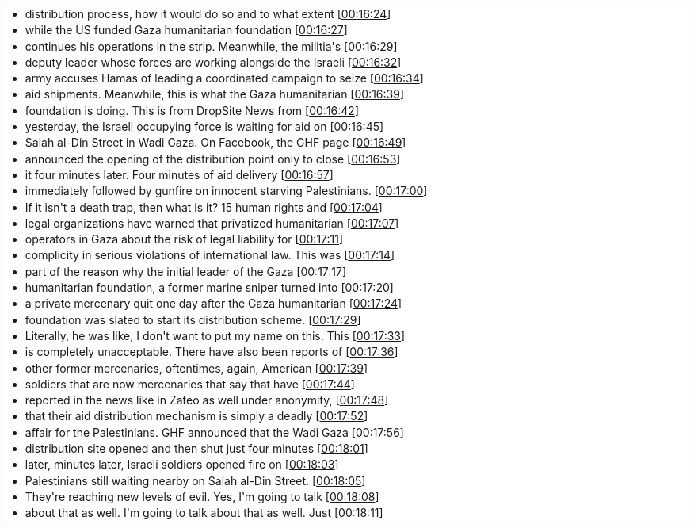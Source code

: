 *  distribution process, how it would do so and to what extent [[00:16:24](https://www.youtube.com/watch?v=JU4QWATt8Cw&t=984.28s)]
*  while the US funded Gaza humanitarian foundation [[00:16:27](https://www.youtube.com/watch?v=JU4QWATt8Cw&t=987.6s)]
*  continues his operations in the strip. Meanwhile, the militia's [[00:16:29](https://www.youtube.com/watch?v=JU4QWATt8Cw&t=989.72s)]
*  deputy leader whose forces are working alongside the Israeli [[00:16:32](https://www.youtube.com/watch?v=JU4QWATt8Cw&t=992.24s)]
*  army accuses Hamas of leading a coordinated campaign to seize [[00:16:34](https://www.youtube.com/watch?v=JU4QWATt8Cw&t=994.52s)]
*  aid shipments. Meanwhile, this is what the Gaza humanitarian [[00:16:39](https://www.youtube.com/watch?v=JU4QWATt8Cw&t=999.3199999999999s)]
*  foundation is doing. This is from DropSite News from [[00:16:42](https://www.youtube.com/watch?v=JU4QWATt8Cw&t=1002.64s)]
*  yesterday, the Israeli occupying force is waiting for aid on [[00:16:45](https://www.youtube.com/watch?v=JU4QWATt8Cw&t=1005.8s)]
*  Salah al-Din Street in Wadi Gaza. On Facebook, the GHF page [[00:16:49](https://www.youtube.com/watch?v=JU4QWATt8Cw&t=1009.24s)]
*  announced the opening of the distribution point only to close [[00:16:53](https://www.youtube.com/watch?v=JU4QWATt8Cw&t=1013.9200000000001s)]
*  it four minutes later. Four minutes of aid delivery [[00:16:57](https://www.youtube.com/watch?v=JU4QWATt8Cw&t=1017.0s)]
*  immediately followed by gunfire on innocent starving Palestinians. [[00:17:00](https://www.youtube.com/watch?v=JU4QWATt8Cw&t=1020.6800000000001s)]
*  If it isn't a death trap, then what is it? 15 human rights and [[00:17:04](https://www.youtube.com/watch?v=JU4QWATt8Cw&t=1024.04s)]
*  legal organizations have warned that privatized humanitarian [[00:17:07](https://www.youtube.com/watch?v=JU4QWATt8Cw&t=1027.76s)]
*  operators in Gaza about the risk of legal liability for [[00:17:11](https://www.youtube.com/watch?v=JU4QWATt8Cw&t=1031.4s)]
*  complicity in serious violations of international law. This was [[00:17:14](https://www.youtube.com/watch?v=JU4QWATt8Cw&t=1034.28s)]
*  part of the reason why the initial leader of the Gaza [[00:17:17](https://www.youtube.com/watch?v=JU4QWATt8Cw&t=1037.56s)]
*  humanitarian foundation, a former marine sniper turned into [[00:17:20](https://www.youtube.com/watch?v=JU4QWATt8Cw&t=1040.48s)]
*  a private mercenary quit one day after the Gaza humanitarian [[00:17:24](https://www.youtube.com/watch?v=JU4QWATt8Cw&t=1044.56s)]
*  foundation was slated to start its distribution scheme. [[00:17:29](https://www.youtube.com/watch?v=JU4QWATt8Cw&t=1049.24s)]
*  Literally, he was like, I don't want to put my name on this. This [[00:17:33](https://www.youtube.com/watch?v=JU4QWATt8Cw&t=1053.76s)]
*  is completely unacceptable. There have also been reports of [[00:17:36](https://www.youtube.com/watch?v=JU4QWATt8Cw&t=1056.3999999999999s)]
*  other former mercenaries, oftentimes, again, American [[00:17:39](https://www.youtube.com/watch?v=JU4QWATt8Cw&t=1059.8s)]
*  soldiers that are now mercenaries that say that have [[00:17:44](https://www.youtube.com/watch?v=JU4QWATt8Cw&t=1064.36s)]
*  reported in the news like in Zateo as well under anonymity, [[00:17:48](https://www.youtube.com/watch?v=JU4QWATt8Cw&t=1068.4799999999998s)]
*  that their aid distribution mechanism is simply a deadly [[00:17:52](https://www.youtube.com/watch?v=JU4QWATt8Cw&t=1072.08s)]
*  affair for the Palestinians. GHF announced that the Wadi Gaza [[00:17:56](https://www.youtube.com/watch?v=JU4QWATt8Cw&t=1076.0s)]
*  distribution site opened and then shut just four minutes [[00:18:01](https://www.youtube.com/watch?v=JU4QWATt8Cw&t=1081.32s)]
*  later, minutes later, Israeli soldiers opened fire on [[00:18:03](https://www.youtube.com/watch?v=JU4QWATt8Cw&t=1083.32s)]
*  Palestinians still waiting nearby on Salah al-Din Street. [[00:18:05](https://www.youtube.com/watch?v=JU4QWATt8Cw&t=1085.24s)]
*  They're reaching new levels of evil. Yes, I'm going to talk [[00:18:08](https://www.youtube.com/watch?v=JU4QWATt8Cw&t=1088.52s)]
*  about that as well. I'm going to talk about that as well. Just [[00:18:11](https://www.youtube.com/watch?v=JU4QWATt8Cw&t=1091.3999999999999s)]